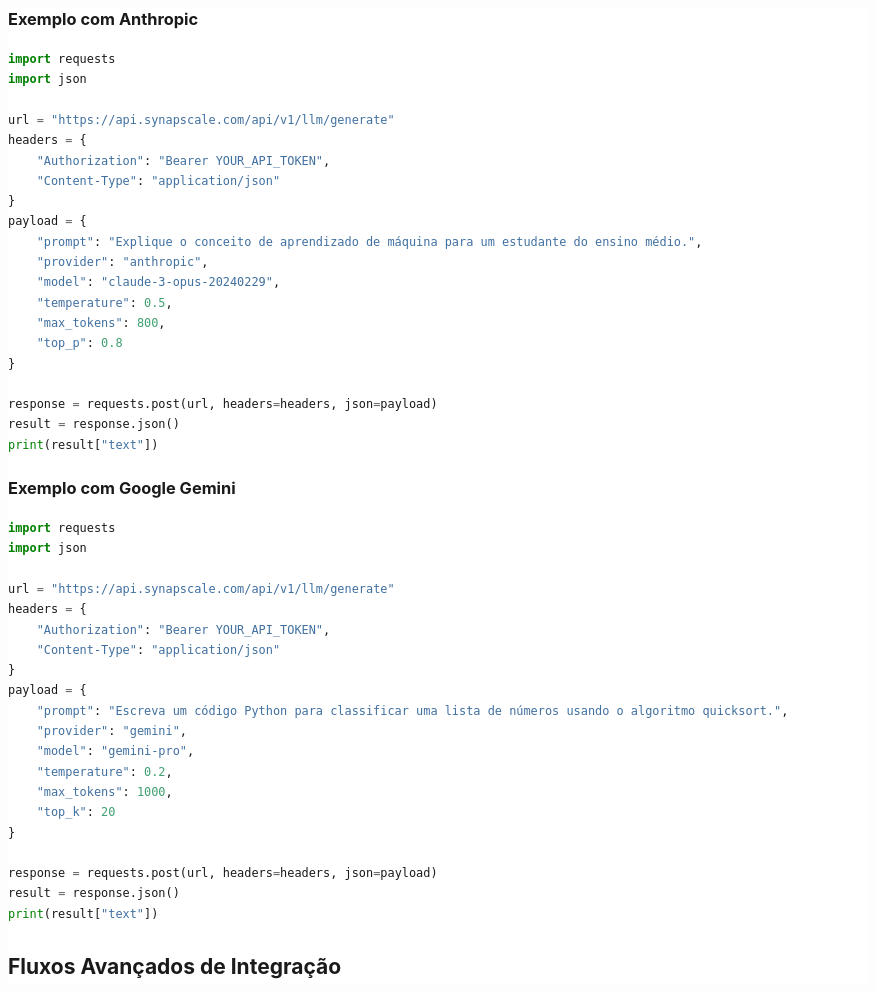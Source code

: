### Exemplo com Anthropic

```python
import requests
import json

url = "https://api.synapscale.com/api/v1/llm/generate"
headers = {
    "Authorization": "Bearer YOUR_API_TOKEN",
    "Content-Type": "application/json"
}
payload = {
    "prompt": "Explique o conceito de aprendizado de máquina para um estudante do ensino médio.",
    "provider": "anthropic",
    "model": "claude-3-opus-20240229",
    "temperature": 0.5,
    "max_tokens": 800,
    "top_p": 0.8
}

response = requests.post(url, headers=headers, json=payload)
result = response.json()
print(result["text"])
```

### Exemplo com Google Gemini

```python
import requests
import json

url = "https://api.synapscale.com/api/v1/llm/generate"
headers = {
    "Authorization": "Bearer YOUR_API_TOKEN",
    "Content-Type": "application/json"
}
payload = {
    "prompt": "Escreva um código Python para classificar uma lista de números usando o algoritmo quicksort.",
    "provider": "gemini",
    "model": "gemini-pro",
    "temperature": 0.2,
    "max_tokens": 1000,
    "top_k": 20
}

response = requests.post(url, headers=headers, json=payload)
result = response.json()
print(result["text"])
```

## Fluxos Avançados de Integração
